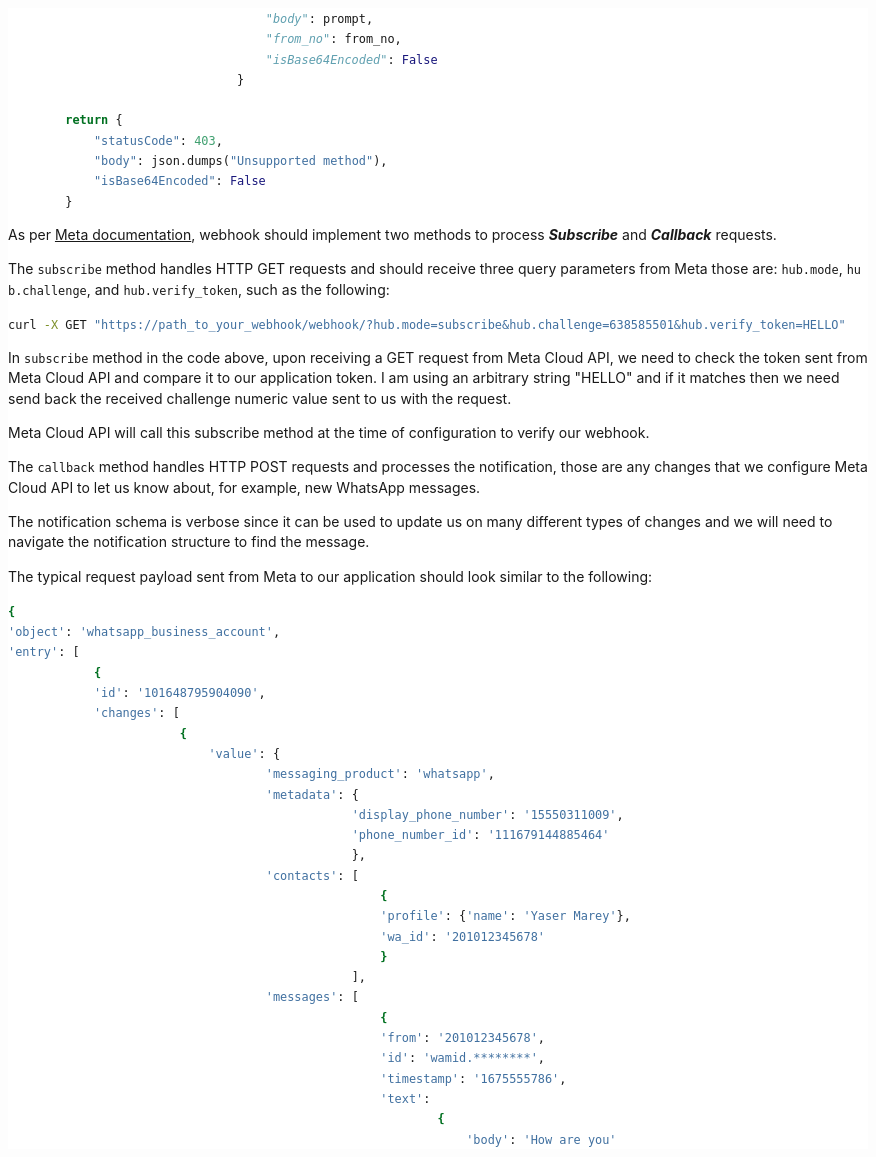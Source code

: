 ```python
                                    "body": prompt,
                                    "from_no": from_no,
                                    "isBase64Encoded": False
                                }

        return {
            "statusCode": 403,
            "body": json.dumps("Unsupported method"),
            "isBase64Encoded": False
        }

```

As per [Meta documentation](https://developers.facebook.com/docs/graph-api/webhooks/getting-started), webhook should implement two methods to process ***Subscribe*** and ***Callback*** requests.

The ```subscribe``` method handles HTTP GET requests and should receive three query parameters from Meta those are: ```hub.mode```, ```hub.challenge```, and ```hub.verify_token```, such as the following:

```sh
curl -X GET "https://path_to_your_webhook/webhook/?hub.mode=subscribe&hub.challenge=638585501&hub.verify_token=HELLO"
```

In ```subscribe``` method in the code above, upon receiving a GET request from Meta Cloud API, we need to check the token sent from Meta Cloud API and compare it to our application token. I am using an arbitrary string "HELLO" and if it matches then we need send back the received challenge numeric value sent to us with the request.

Meta Cloud API will call this subscribe method at the time of configuration to verify our webhook.

The ```callback``` method handles HTTP POST requests and processes the notification, those are any changes that we configure Meta Cloud API to let us know about, for example, new WhatsApp messages. 

The notification schema is verbose since it can be used to update us on many different types of changes and we will need to navigate the notification structure to find the message. 

The typical request payload sent from Meta to our application should look similar to the following:

```sh
{
'object': 'whatsapp_business_account', 
'entry': [
            {
            'id': '101648795904090', 
            'changes': [
                        {
                            'value': {
                                    'messaging_product': 'whatsapp', 
                                    'metadata': {
                                                'display_phone_number': '15550311009', 
                                                'phone_number_id': '111679144885464'
                                                }, 
                                    'contacts': [
                                                    {
                                                    'profile': {'name': 'Yaser Marey'}, 
                                                    'wa_id': '201012345678'
                                                    }
                                                ], 
                                    'messages': [
                                                    {
                                                    'from': '201012345678', 
                                                    'id': 'wamid.********', 
                                                    'timestamp': '1675555786', 
                                                    'text': 
                                                            {
                                                                'body': 'How are you'
```